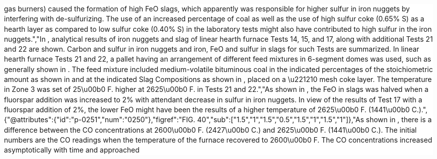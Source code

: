gas burners) caused the formation of high FeO slags, which apparently was responsible for higher sulfur in iron nuggets by interfering with de-sulfurizing. The use of an increased percentage of coal as well as the use of high sulfur coke (0.65% S) as a hearth layer as compared to low sulfur coke (0.40% S) in the laboratory tests might also have contributed to high sulfur in the iron nuggets.","In , analytical results of iron nuggets and slag of linear hearth furnace Tests 14, 15, and 17, along with additional Tests 21 and 22 are shown. Carbon and sulfur in iron nuggets and iron, FeO and sulfur in slags for such Tests are summarized. In linear hearth furnace Tests 21 and 22, a pallet having an arrangement of different feed mixtures in 6-segment domes was used, such as generally shown in . The feed mixture included medium-volatile bituminous coal in the indicated percentages of the stoichiometric amount as shown in  and at the indicated Slag Compositions as shown in , placed on a \u221210 mesh coke layer. The temperature in Zone 3 was set of 25\u00b0 F. higher at 2625\u00b0 F. in Tests 21 and 22.","As shown in , the FeO in slags was halved when a fluorspar addition was increased to 2% with attendant decrease in sulfur in iron nuggets. In view of the results of Test 17 with a fluorspar addition of 2%, the lower FeO might have been the results of a higher temperature of 2625\u00b0 F. (1441\u00b0 C.).",{"@attributes":{"id":"p-0251","num":"0250"},"figref":"FIG. 40","sub":["1.5","1","1.5","0.5","1.5","1","1.5","1"]},"As shown in , there is a difference between the CO concentrations at 2600\u00b0 F. (2427\u00b0 C.) and 2625\u00b0 F. (1441\u00b0 C.). The initial numbers are the CO readings when the temperature of the furnace recovered to 2600\u00b0 F. The CO concentrations increased asymptotically with time and approached
